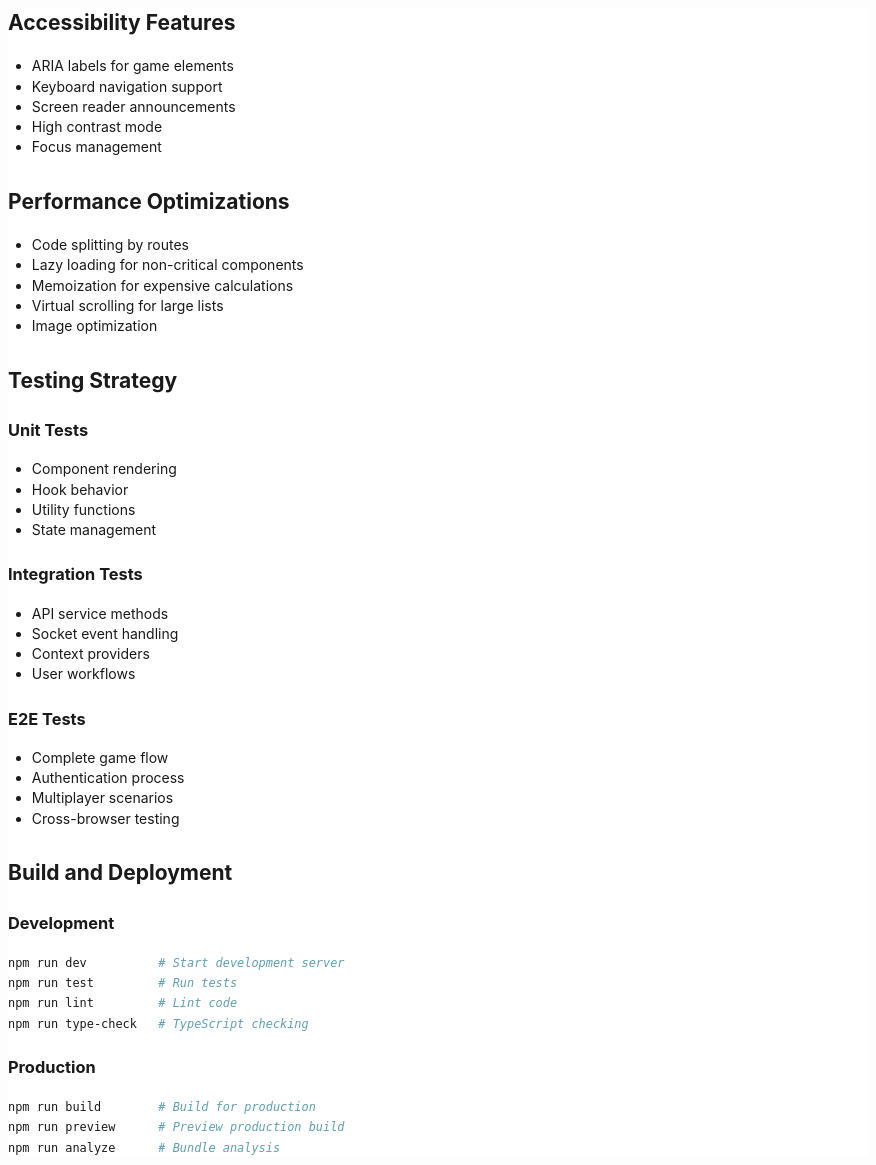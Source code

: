 ## Accessibility Features
- ARIA labels for game elements
- Keyboard navigation support
- Screen reader announcements
- High contrast mode
- Focus management

## Performance Optimizations
- Code splitting by routes
- Lazy loading for non-critical components
- Memoization for expensive calculations
- Virtual scrolling for large lists
- Image optimization

## Testing Strategy

### Unit Tests
- Component rendering
- Hook behavior
- Utility functions
- State management

### Integration Tests
- API service methods
- Socket event handling
- Context providers
- User workflows

### E2E Tests
- Complete game flow
- Authentication process
- Multiplayer scenarios
- Cross-browser testing

## Build and Deployment

### Development
```bash
npm run dev          # Start development server
npm run test         # Run tests
npm run lint         # Lint code
npm run type-check   # TypeScript checking
```

### Production
```bash
npm run build        # Build for production
npm run preview      # Preview production build
npm run analyze      # Bundle analysis
```

